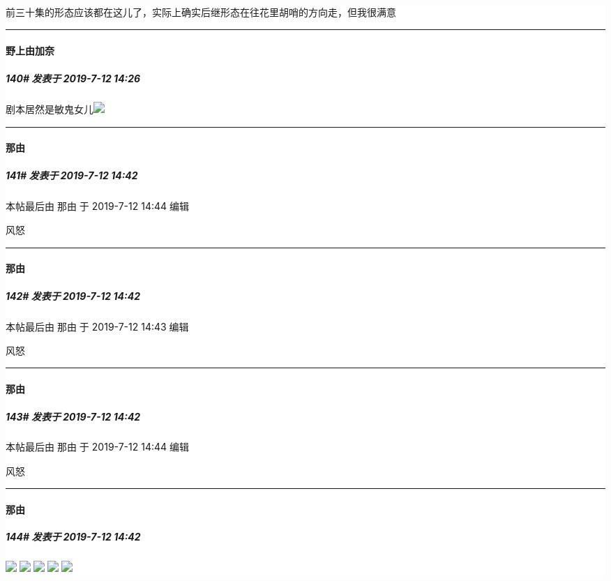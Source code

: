 
前三十集的形态应该都在这儿了，实际上确实后继形态在往花里胡哨的方向走，但我很满意


-----

####  野上由加奈  
##### 140#       发表于 2019-7-12 14:26


剧本居然是敏鬼女儿<img src="https://static.saraba1st.com/image/smiley/face2017/067.png" referrerpolicy="no-referrer">


-----

####  那由  
##### 141#       发表于 2019-7-12 14:42


 本帖最后由 那由 于 2019-7-12 14:44 编辑 

风怒


-----

####  那由  
##### 142#       发表于 2019-7-12 14:42


 本帖最后由 那由 于 2019-7-12 14:43 编辑 

风怒


-----

####  那由  
##### 143#       发表于 2019-7-12 14:42


 本帖最后由 那由 于 2019-7-12 14:44 编辑 

风怒


-----

####  那由  
##### 144#       发表于 2019-7-12 14:42


<img src="https://i.loli.net/2019/07/12/5d282b8a308eb94919.jpg" referrerpolicy="no-referrer">
<img src="https://i.loli.net/2019/07/12/5d282b8a9b4ea83026.jpg" referrerpolicy="no-referrer">
<img src="https://i.loli.net/2019/07/12/5d282b8a119d995738.jpg" referrerpolicy="no-referrer">
<img src="https://i.loli.net/2019/07/12/5d282b8a11b7768434.jpg" referrerpolicy="no-referrer">
<img src="https://i.loli.net/2019/07/12/5d282b8a04cab48704.jpg" referrerpolicy="no-referrer">
